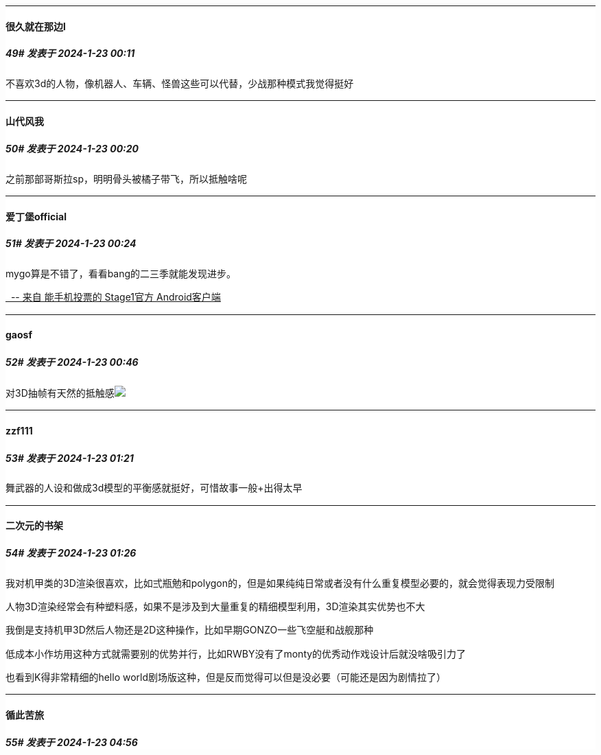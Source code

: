 *****

####  很久就在那边l  
##### 49#       发表于 2024-1-23 00:11

不喜欢3d的人物，像机器人、车辆、怪兽这些可以代替，少战那种模式我觉得挺好

*****

####  山代风我  
##### 50#       发表于 2024-1-23 00:20

之前那部哥斯拉sp，明明骨头被橘子带飞，所以抵触啥呢

*****

####  爱丁堡official  
##### 51#       发表于 2024-1-23 00:24

mygo算是不错了，看看bang的二三季就能发现进步。

[  -- 来自 能手机投票的 Stage1官方 Android客户端](https://www.coolapk.com/apk/140634)

*****

####  gaosf  
##### 52#       发表于 2024-1-23 00:46

对3D抽帧有天然的抵触感<img src="https://static.saraba1st.com/image/smiley/face2017/001.png" referrerpolicy="no-referrer">

*****

####  zzf111  
##### 53#       发表于 2024-1-23 01:21

舞武器的人设和做成3d模型的平衡感就挺好，可惜故事一般+出得太早

*****

####  二次元的书架  
##### 54#       发表于 2024-1-23 01:26

我对机甲类的3D渲染很喜欢，比如弍瓶勉和polygon的，但是如果纯纯日常或者没有什么重复模型必要的，就会觉得表现力受限制

人物3D渲染经常会有种塑料感，如果不是涉及到大量重复的精细模型利用，3D渲染其实优势也不大

我倒是支持机甲3D然后人物还是2D这种操作，比如早期GONZO一些飞空艇和战舰那种

低成本小作坊用这种方式就需要别的优势并行，比如RWBY没有了monty的优秀动作戏设计后就没啥吸引力了

也看到K得非常精细的hello world剧场版这种，但是反而觉得可以但是没必要（可能还是因为剧情拉了）

*****

####  循此苦旅  
##### 55#       发表于 2024-1-23 04:56
